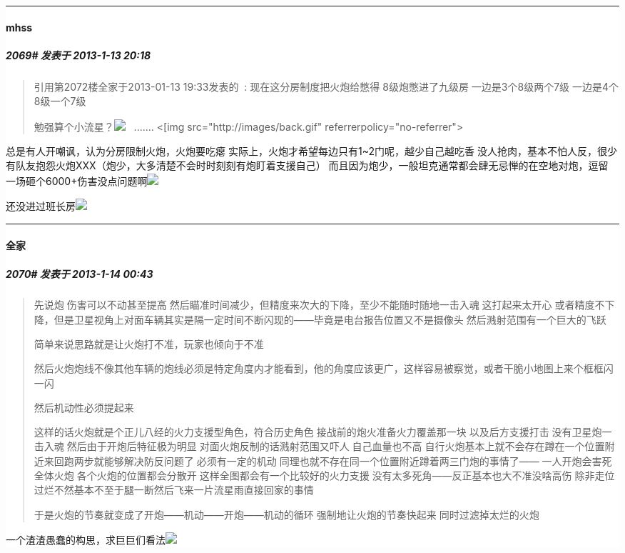 





*****

####  mhss  
##### 2069#       发表于 2013-1-13 20:18



<blockquote>引用第2072楼全家于2013-01-13 19:33发表的  :
现在这分房制度把火炮给憋得
8级炮憋进了九级房 一边是3个8级两个7级 一边是4个8级一个7级


勉强算个小流星？<img src="https://static.saraba1st.com/image/smiley/face/161.jpg" referrerpolicy="no-referrer">  
....... <[img src="http://images/back.gif" referrerpolicy="no-referrer"></blockquote>
总是有人开嘲讽，认为分房限制火炮，火炮要吃瘪
实际上，火炮才希望每边只有1~2门呢，越少自己越吃香
没人抢肉，基本不怕人反，很少有队友抱怨火炮XXX（炮少，大多清楚不会时时刻刻有炮盯着支援自己）
而且因为炮少，一般坦克通常都会肆无忌惮的在空地对炮，逗留
一场砸个6000+伤害没点问题啊<img src="https://static.saraba1st.com/image/smiley/face/161.jpg" referrerpolicy="no-referrer">  


还没进过班长房<img src="https://static.saraba1st.com/image/smiley/face/27.gif" referrerpolicy="no-referrer">







*****

####  全家  
##### 2070#       发表于 2013-1-14 00:43



<blockquote>先说炮
伤害可以不动甚至提高
然后瞄准时间减少，但精度来次大的下降，至少不能随时随地一击入魂 这打起来太开心
或者精度不下降，但是卫星视角上对面车辆其实是隔一定时间不断闪现的——毕竟是电台报告位置又不是摄像头
然后溅射范围有一个巨大的飞跃

简单来说思路就是让火炮打不准，玩家也倾向于不准

然后火炮炮线不像其他车辆的炮线必须是特定角度内才能看到，他的角度应该更广，这样容易被察觉，或者干脆小地图上来个框框闪一闪

然后机动性必须提起来

这样的话火炮就是个正儿八经的火力支援型角色，符合历史角色 接战前的炮火准备火力覆盖那一块 以及后方支援打击 没有卫星炮一击入魂
然后由于开炮后特征极为明显 对面火炮反制的话溅射范围又吓人 自己血量也不高 自行火炮基本上就不会存在蹲在一个位置附近来回跑两步就能够解决防反问题了 必须有一定的机动 同理也就不存在同一个位置附近蹲着两三门炮的事情了—— 一人开炮会害死全体火炮 各个火炮的位置都会分散开 这样全图都会有一个比较好的火力支援 没有太多死角——反正基本也大不准没啥高伤 除非走位过烂不然基本不至于腿一断然后飞来一片流星雨直接回家的事情

于是火炮的节奏就变成了开炮——机动——开炮——机动的循环 强制地让火炮的节奏快起来 同时过滤掉太烂的火炮</blockquote>
一个渣渣愚蠢的构思，求巨巨们看法<img src="https://static.saraba1st.com/image/smiley/face/00.gif" referrerpolicy="no-referrer">
